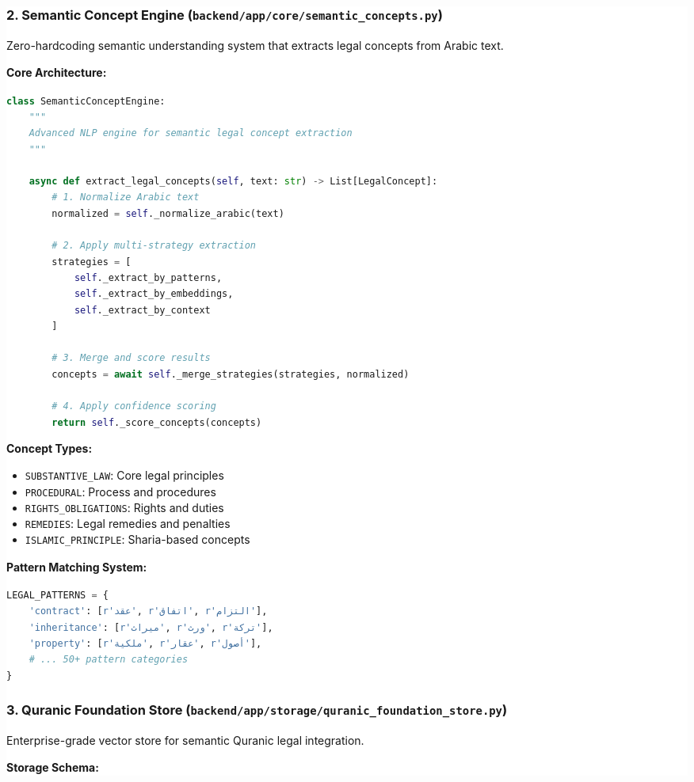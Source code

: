 ### **2. Semantic Concept Engine** (`backend/app/core/semantic_concepts.py`)

Zero-hardcoding semantic understanding system that extracts legal concepts from Arabic text.

**Core Architecture:**

```python
class SemanticConceptEngine:
    """
    Advanced NLP engine for semantic legal concept extraction
    """
    
    async def extract_legal_concepts(self, text: str) -> List[LegalConcept]:
        # 1. Normalize Arabic text
        normalized = self._normalize_arabic(text)
        
        # 2. Apply multi-strategy extraction
        strategies = [
            self._extract_by_patterns,
            self._extract_by_embeddings,
            self._extract_by_context
        ]
        
        # 3. Merge and score results
        concepts = await self._merge_strategies(strategies, normalized)
        
        # 4. Apply confidence scoring
        return self._score_concepts(concepts)
```

**Concept Types:**
- `SUBSTANTIVE_LAW`: Core legal principles
- `PROCEDURAL`: Process and procedures
- `RIGHTS_OBLIGATIONS`: Rights and duties
- `REMEDIES`: Legal remedies and penalties
- `ISLAMIC_PRINCIPLE`: Sharia-based concepts

**Pattern Matching System:**
```python
LEGAL_PATTERNS = {
    'contract': [r'عقد', r'اتفاق', r'التزام'],
    'inheritance': [r'ميراث', r'ورث', r'تركة'],
    'property': [r'ملكية', r'عقار', r'أصول'],
    # ... 50+ pattern categories
}
```

### **3. Quranic Foundation Store** (`backend/app/storage/quranic_foundation_store.py`)

Enterprise-grade vector store for semantic Quranic legal integration.

**Storage Schema:**
